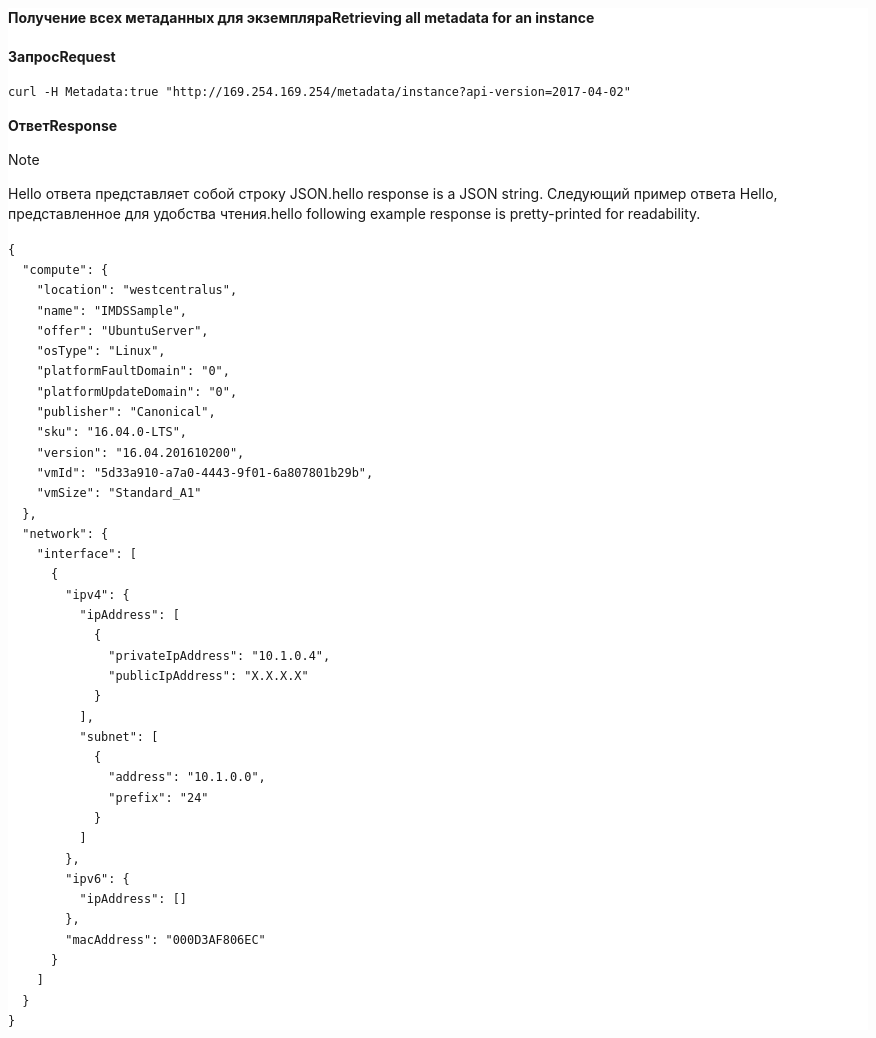 #### <a name="retrieving-all-metadata-for-an-instance"></a><span data-ttu-id="bf2df-186">Получение всех метаданных для экземпляра</span><span class="sxs-lookup"><span data-stu-id="bf2df-186">Retrieving all metadata for an instance</span></span>

<span data-ttu-id="bf2df-187">**Запрос**</span><span class="sxs-lookup"><span data-stu-id="bf2df-187">**Request**</span></span>

```
curl -H Metadata:true "http://169.254.169.254/metadata/instance?api-version=2017-04-02"
```

<span data-ttu-id="bf2df-188">**Ответ**</span><span class="sxs-lookup"><span data-stu-id="bf2df-188">**Response**</span></span>

> [!NOTE] 
> <span data-ttu-id="bf2df-189">Hello ответа представляет собой строку JSON.</span><span class="sxs-lookup"><span data-stu-id="bf2df-189">hello response is a JSON string.</span></span> <span data-ttu-id="bf2df-190">Следующий пример ответа Hello, представленное для удобства чтения.</span><span class="sxs-lookup"><span data-stu-id="bf2df-190">hello following example response is pretty-printed for readability.</span></span>

```
{
  "compute": {
    "location": "westcentralus",
    "name": "IMDSSample",
    "offer": "UbuntuServer",
    "osType": "Linux",
    "platformFaultDomain": "0",
    "platformUpdateDomain": "0",
    "publisher": "Canonical",
    "sku": "16.04.0-LTS",
    "version": "16.04.201610200",
    "vmId": "5d33a910-a7a0-4443-9f01-6a807801b29b",
    "vmSize": "Standard_A1"
  },
  "network": {
    "interface": [
      {
        "ipv4": {
          "ipAddress": [
            {
              "privateIpAddress": "10.1.0.4",
              "publicIpAddress": "X.X.X.X"
            }
          ],
          "subnet": [
            {
              "address": "10.1.0.0",
              "prefix": "24"
            }
          ]
        },
        "ipv6": {
          "ipAddress": []
        },
        "macAddress": "000D3AF806EC"
      }
    ]
  }
}
```
